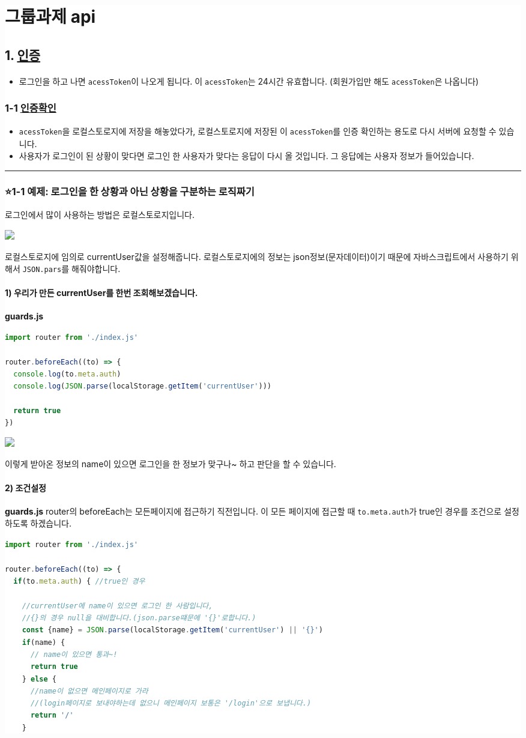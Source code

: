 
# 그룹과제 api

## 1. [인증](https://github.com/KDT1-FE/KDT2-JS-Team#%EC%9D%B8%EC%A6%9D)

- 로그인을 하고 나면 `acessToken`이 나오게 됩니다. 이 `acessToken`는 24시간 유효합니다.
(회원가입만 해도 `acessToken`은 나옵니다)

### 1-1 [인증확인](https://github.com/KDT1-FE/KDT2-JS-Team#%EC%9D%B8%EC%A6%9D-%ED%99%95%EC%9D%B8)

- `acessToken`을 로컬스토로지에 저장을 해놓았다가, 로컬스토로지에 저장된 이 `acessToken`를 인증 확인하는 용도로 다시 서버에 요청할 수 있습니다.
- 사용자가 로그인이 된 상황이 맞다면 로그인 한 사용자가 맞다는 응답이 다시 올 것입니다. 그 응답에는 사용자 정보가 들어있습니다.

-------

### ⭐1-1 예제: 로그인을 한 상황과 아닌 상황을 구분하는 로직짜기

로그인에서 많이 사용하는 방법은 로컬스토로지입니다. 

![](https://velog.velcdn.com/images/0seo8/post/bcc3caca-fa29-4ea6-979a-3ec9081c1d03/image.png)

로컬스토로지에 임의로 currentUser값을 설정해줍니다. 로컬스토로지에의 정보는 json정보(문자데이터)이기 때문에 자바스크립트에서 사용하기 위해서 `JSON.pars`를 해줘야합니다.

#### 1) 우리가 만든 currentUser를 한번 조회해보겠습니다.

**guards.js**
```js
import router from './index.js'

router.beforeEach((to) => {
  console.log(to.meta.auth)
  console.log(JSON.parse(localStorage.getItem('currentUser')))

  return true
})
```
![](https://velog.velcdn.com/images/0seo8/post/1effc6fe-7fed-4067-939f-673fdafb4c66/image.png)

이렇게 받아온 정보의 name이 있으면 로그인을 한 정보가 맞구나~ 하고 판단을 할 수 있습니다.


#### 2) 조건설정
**guards.js**
router의 beforeEach는 모든페이지에 접근하기 직전입니다. 이 모든 페이지에 접근할 때 `to.meta.auth`가 true인 경우를 조건으로 설정하도록 하겠습니다.

```js
import router from './index.js'

router.beforeEach((to) => {
  if(to.meta.auth) { //true인 경우
    
    //currentUser에 name이 있으면 로그인 한 사람입니다, 
    //{}의 경우 null을 대비합니다.(json.parse떄문에 '{}'로합니다.)
    const {name} = JSON.parse(localStorage.getItem('currentUser') || '{}')
    if(name) {
      // name이 있으면 통과~!
      return true
    } else {
      //name이 없으면 메인페이지로 가라
      //(login페이지로 보내야하는데 없으니 메인페이지 보통은 '/login'으로 보냅니다.)
      return '/'
    }
```